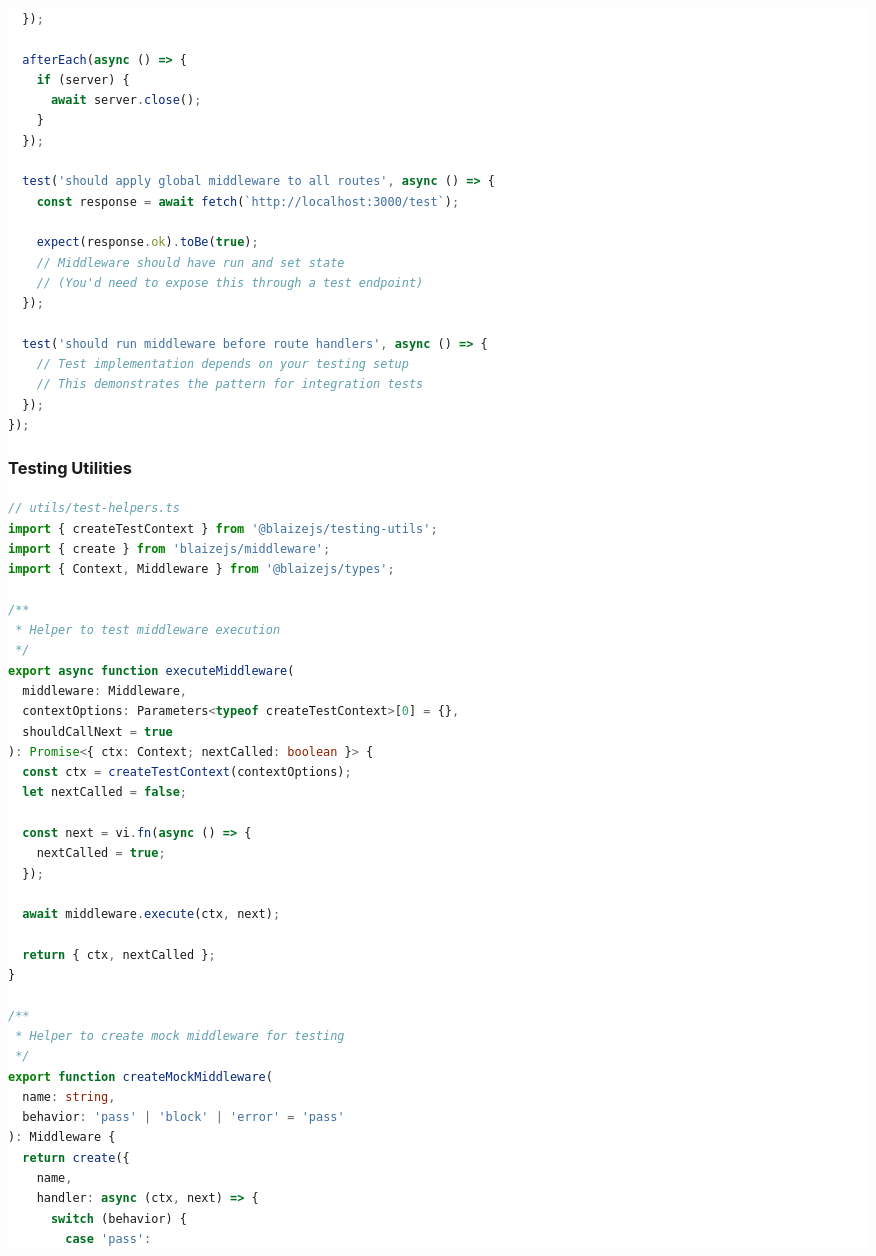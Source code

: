 ```typescript
  });

  afterEach(async () => {
    if (server) {
      await server.close();
    }
  });

  test('should apply global middleware to all routes', async () => {
    const response = await fetch(`http://localhost:3000/test`);
    
    expect(response.ok).toBe(true);
    // Middleware should have run and set state
    // (You'd need to expose this through a test endpoint)
  });

  test('should run middleware before route handlers', async () => {
    // Test implementation depends on your testing setup
    // This demonstrates the pattern for integration tests
  });
});
```

### Testing Utilities

```typescript
// utils/test-helpers.ts
import { createTestContext } from '@blaizejs/testing-utils';
import { create } from 'blaizejs/middleware';
import { Context, Middleware } from '@blaizejs/types';

/**
 * Helper to test middleware execution
 */
export async function executeMiddleware(
  middleware: Middleware,
  contextOptions: Parameters<typeof createTestContext>[0] = {},
  shouldCallNext = true
): Promise<{ ctx: Context; nextCalled: boolean }> {
  const ctx = createTestContext(contextOptions);
  let nextCalled = false;
  
  const next = vi.fn(async () => {
    nextCalled = true;
  });

  await middleware.execute(ctx, next);

  return { ctx, nextCalled };
}

/**
 * Helper to create mock middleware for testing
 */
export function createMockMiddleware(
  name: string,
  behavior: 'pass' | 'block' | 'error' = 'pass'
): Middleware {
  return create({
    name,
    handler: async (ctx, next) => {
      switch (behavior) {
        case 'pass':
```